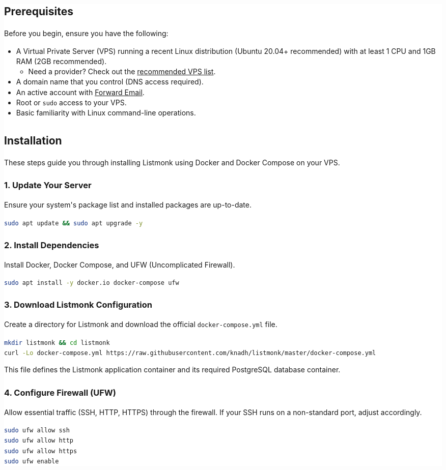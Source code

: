 
## Prerequisites

Before you begin, ensure you have the following:

* A Virtual Private Server (VPS) running a recent Linux distribution (Ubuntu 20.04+ recommended) with at least 1 CPU and 1GB RAM (2GB recommended).
  * Need a provider? Check out the [recommended VPS list](https://github.com/forwardemail/awesome-mail-server-providers).
* A domain name that you control (DNS access required).
* An active account with [Forward Email](https://forwardemail.net/).
* Root or `sudo` access to your VPS.
* Basic familiarity with Linux command-line operations.


## Installation

These steps guide you through installing Listmonk using Docker and Docker Compose on your VPS.

### 1. Update Your Server

Ensure your system's package list and installed packages are up-to-date.

```bash
sudo apt update && sudo apt upgrade -y
```

### 2. Install Dependencies

Install Docker, Docker Compose, and UFW (Uncomplicated Firewall).

```bash
sudo apt install -y docker.io docker-compose ufw
```

### 3. Download Listmonk Configuration

Create a directory for Listmonk and download the official `docker-compose.yml` file.

```bash
mkdir listmonk && cd listmonk
curl -Lo docker-compose.yml https://raw.githubusercontent.com/knadh/listmonk/master/docker-compose.yml
```

This file defines the Listmonk application container and its required PostgreSQL database container.

### 4. Configure Firewall (UFW)

Allow essential traffic (SSH, HTTP, HTTPS) through the firewall. If your SSH runs on a non-standard port, adjust accordingly.

```bash
sudo ufw allow ssh
sudo ufw allow http
sudo ufw allow https
sudo ufw enable
```
